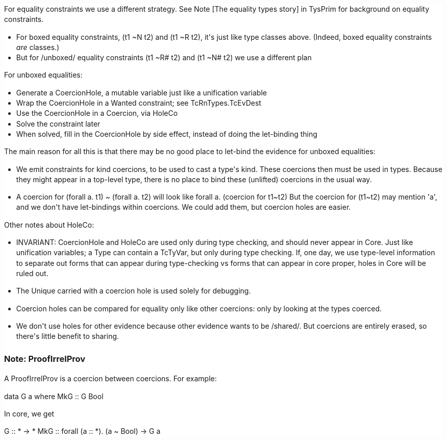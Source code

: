 For equality constraints we use a different strategy.  See Note [The
equality types story] in TysPrim for background on equality constraints.
  - For boxed equality constraints, (t1 ~N t2) and (t1 ~R t2), it's just
    like type classes above. (Indeed, boxed equality constraints *are* classes.)
  - But for /unboxed/ equality constraints (t1 ~R# t2) and (t1 ~N# t2)
    we use a different plan

For unboxed equalities:
  - Generate a CoercionHole, a mutable variable just like a unification
    variable
  - Wrap the CoercionHole in a Wanted constraint; see TcRnTypes.TcEvDest
  - Use the CoercionHole in a Coercion, via HoleCo
  - Solve the constraint later
  - When solved, fill in the CoercionHole by side effect, instead of
    doing the let-binding thing

The main reason for all this is that there may be no good place to let-bind
the evidence for unboxed equalities:
  - We emit constraints for kind coercions, to be used
    to cast a type's kind. These coercions then must be used in types. Because
    they might appear in a top-level type, there is no place to bind these
   (unlifted) coercions in the usual way.

  - A coercion for (forall a. t1) ~ (forall a. t2) will look like
       forall a. (coercion for t1~t2)
    But the coercion for (t1~t2) may mention 'a', and we don't have let-bindings
    within coercions.  We could add them, but coercion holes are easier.

Other notes about HoleCo:

 * INVARIANT: CoercionHole and HoleCo are used only during type checking,
   and should never appear in Core. Just like unification variables; a Type
   can contain a TcTyVar, but only during type checking. If, one day, we
   use type-level information to separate out forms that can appear during
   type-checking vs forms that can appear in core proper, holes in Core will
   be ruled out.

 * The Unique carried with a coercion hole is used solely for debugging.

 * Coercion holes can be compared for equality only like other coercions:
   only by looking at the types coerced.

 * We don't use holes for other evidence because other evidence wants to
   be /shared/. But coercions are entirely erased, so there's little
   benefit to sharing.

### Note: ProofIrrelProv

A ProofIrrelProv is a coercion between coercions. For example:

  data G a where
    MkG :: G Bool

In core, we get

  G :: * -> *
  MkG :: forall (a :: *). (a ~ Bool) -> G a

